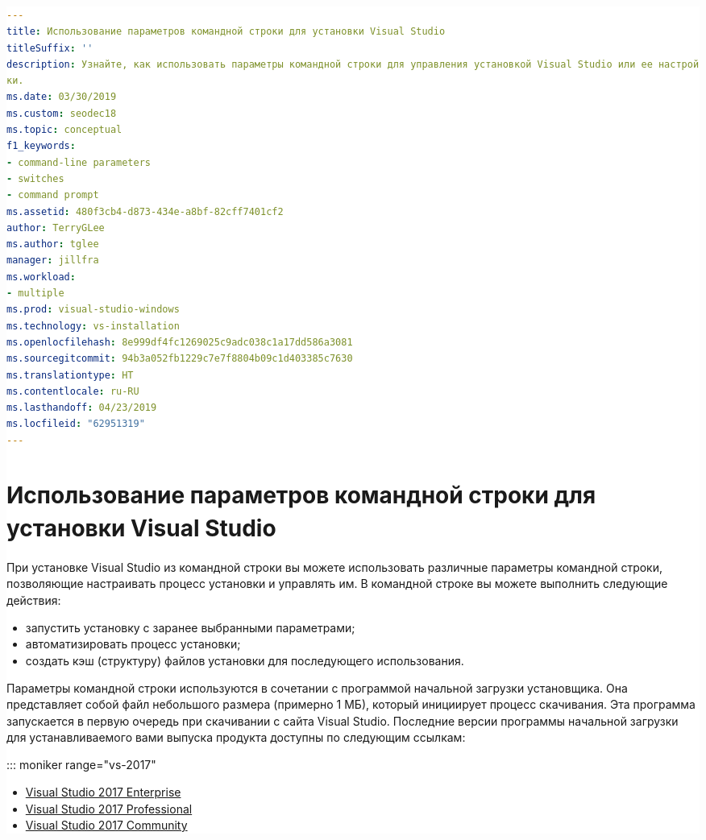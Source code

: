 ```yaml
---
title: Использование параметров командной строки для установки Visual Studio
titleSuffix: ''
description: Узнайте, как использовать параметры командной строки для управления установкой Visual Studio или ее настройки.
ms.date: 03/30/2019
ms.custom: seodec18
ms.topic: conceptual
f1_keywords:
- command-line parameters
- switches
- command prompt
ms.assetid: 480f3cb4-d873-434e-a8bf-82cff7401cf2
author: TerryGLee
ms.author: tglee
manager: jillfra
ms.workload:
- multiple
ms.prod: visual-studio-windows
ms.technology: vs-installation
ms.openlocfilehash: 8e999df4fc1269025c9adc038c1a17dd586a3081
ms.sourcegitcommit: 94b3a052fb1229c7e7f8804b09c1d403385c7630
ms.translationtype: HT
ms.contentlocale: ru-RU
ms.lasthandoff: 04/23/2019
ms.locfileid: "62951319"
---
```

# <a name="use-command-line-parameters-to-install-visual-studio"></a>Использование параметров командной строки для установки Visual Studio

При установке Visual Studio из командной строки вы можете использовать различные параметры командной строки, позволяющие настраивать процесс установки и управлять им. В командной строке вы можете выполнить следующие действия:

- запустить установку с заранее выбранными параметрами;
- автоматизировать процесс установки;
- создать кэш (структуру) файлов установки для последующего использования.

Параметры командной строки используются в сочетании с программой начальной загрузки установщика. Она представляет собой файл небольшого размера (примерно 1 МБ), который инициирует процесс скачивания. Эта программа запускается в первую очередь при скачивании с сайта Visual Studio. Последние версии программы начальной загрузки для устанавливаемого вами выпуска продукта доступны по следующим ссылкам:

::: moniker range="vs-2017"

- [Visual Studio 2017 Enterprise](https://visualstudio.microsoft.com/thank-you-downloading-visual-studio/?sku=enterprise&rel=15&utm_medium=microsoft&utm_source=docs.microsoft.com&utm_campaign=link+cta&utm_content=download+commandline+parameters+vs2017)
- [Visual Studio 2017 Professional](https://visualstudio.microsoft.com/thank-you-downloading-visual-studio/?sku=professional&rel=15&utm_medium=microsoft&utm_source=docs.microsoft.com&utm_campaign=link+cta&utm_content=download+commandline+parameters+vs2017)
- [Visual Studio 2017 Community](https://visualstudio.microsoft.com/thank-you-downloading-visual-studio/?sku=community&rel=15&utm_medium=microsoft&utm_source=docs.microsoft.com&utm_campaign=link+cta&utm_content=download+commandline+parameters+vs2017)
